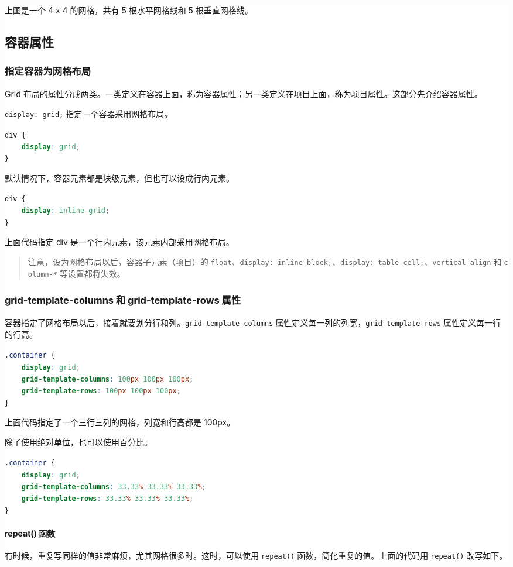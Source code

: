 上图是一个 4 x 4 的网格，共有 5 根水平网格线和 5 根垂直网格线。

## 容器属性

### 指定容器为网格布局

Grid 布局的属性分成两类。一类定义在容器上面，称为容器属性；另一类定义在项目上面，称为项目属性。这部分先介绍容器属性。

`display: grid;` 指定一个容器采用网格布局。

```css
div {
	display: grid;
}
```

默认情况下，容器元素都是块级元素，但也可以设成行内元素。

```css
div {
	display: inline-grid;
}
```

上面代码指定 div 是一个行内元素，该元素内部采用网格布局。

> 注意，设为网格布局以后，容器子元素（项目）的 `float`、`display: inline-block;`、`display: table-cell;`、`vertical-align` 和 `column-*` 等设置都将失效。

### grid-template-columns 和 grid-template-rows 属性

容器指定了网格布局以后，接着就要划分行和列。`grid-template-columns` 属性定义每一列的列宽，`grid-template-rows` 属性定义每一行的行高。

```css
.container {
	display: grid;
	grid-template-columns: 100px 100px 100px;
	grid-template-rows: 100px 100px 100px;
}
```

上面代码指定了一个三行三列的网格，列宽和行高都是 100px。

<GridRowsColumnsDemo />

除了使用绝对单位，也可以使用百分比。

```css
.container {
	display: grid;
	grid-template-columns: 33.33% 33.33% 33.33%;
	grid-template-rows: 33.33% 33.33% 33.33%;
}
```

#### repeat() 函数

有时候，重复写同样的值非常麻烦，尤其网格很多时。这时，可以使用 `repeat()` 函数，简化重复的值。上面的代码用 `repeat()` 改写如下。
